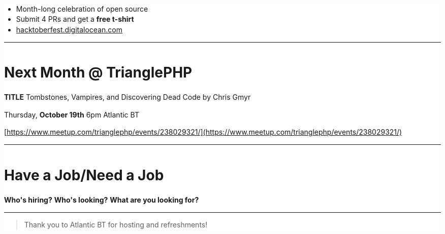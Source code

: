 * Month-long celebration of open source
* Submit 4 PRs and get a **free t-shirt**
* [hacktoberfest.digitalocean.com](hacktoberfest.digitalocean.com)

---

# Next Month @ TrianglePHP

**TITLE**
Tombstones, Vampires, and Discovering Dead Code by Chris Gmyr

Thursday, **October 19th**
6pm
Atlantic BT

[https://www.meetup.com/trianglephp/events/238029321/](https://www.meetup.com/trianglephp/events/238029321/)

---

# Have a Job/Need a Job

**Who's hiring?**
**Who's looking?**
**What are you looking for?**

---

>Thank you to Atlantic BT for hosting and refreshments!
